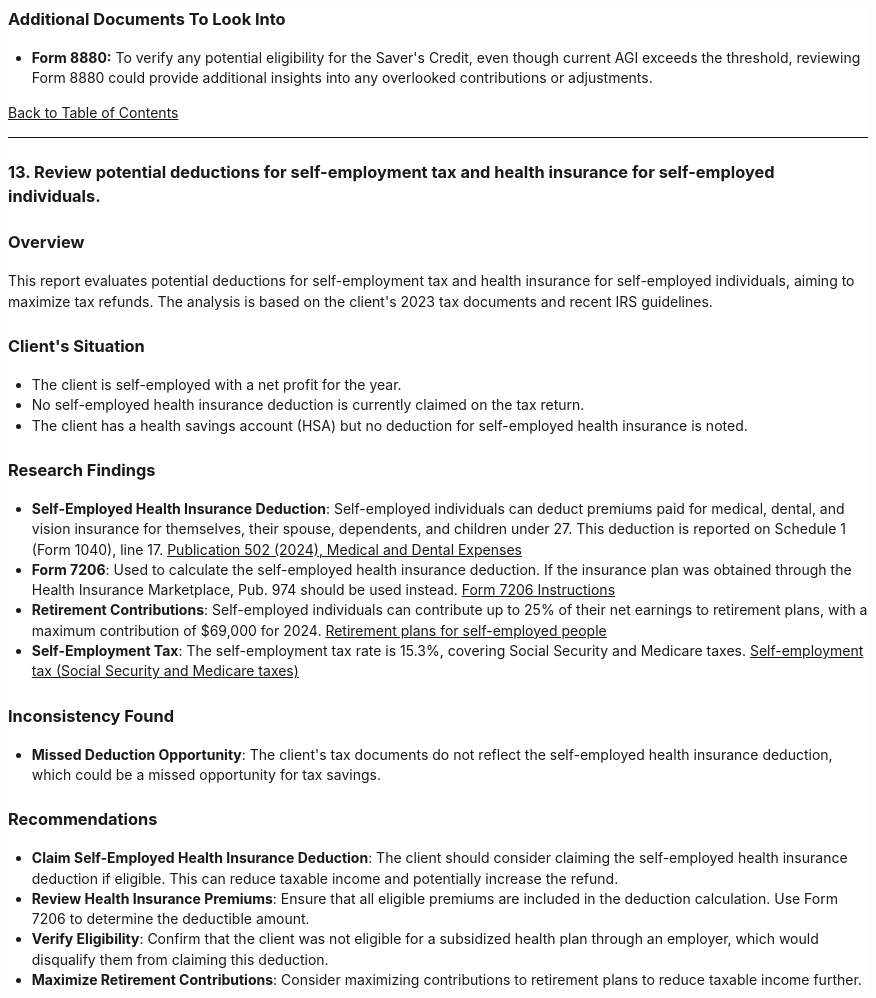 ### Additional Documents To Look Into
- **Form 8880:** To verify any potential eligibility for the Saver's Credit, even though current AGI exceeds the threshold, reviewing Form 8880 could provide additional insights into any overlooked contributions or adjustments.

[Back to Table of Contents](#table-of-contents)

---

### 13. Review potential deductions for self-employment tax and health insurance for self-employed individuals.

### Overview
This report evaluates potential deductions for self-employment tax and health insurance for self-employed individuals, aiming to maximize tax refunds. The analysis is based on the client's 2023 tax documents and recent IRS guidelines.

### Client's Situation
- The client is self-employed with a net profit for the year.
- No self-employed health insurance deduction is currently claimed on the tax return.
- The client has a health savings account (HSA) but no deduction for self-employed health insurance is noted.

### Research Findings
- **Self-Employed Health Insurance Deduction**: Self-employed individuals can deduct premiums paid for medical, dental, and vision insurance for themselves, their spouse, dependents, and children under 27. This deduction is reported on Schedule 1 (Form 1040), line 17. [Publication 502 (2024), Medical and Dental Expenses](https://www.irs.gov/publications/p502)
- **Form 7206**: Used to calculate the self-employed health insurance deduction. If the insurance plan was obtained through the Health Insurance Marketplace, Pub. 974 should be used instead. [Form 7206 Instructions](https://www.irs.gov/instructions/i7206)
- **Retirement Contributions**: Self-employed individuals can contribute up to 25% of their net earnings to retirement plans, with a maximum contribution of $69,000 for 2024. [Retirement plans for self-employed people](https://www.irs.gov/retirement-plans/retirement-plans-for-self-employed-people)
- **Self-Employment Tax**: The self-employment tax rate is 15.3%, covering Social Security and Medicare taxes. [Self-employment tax (Social Security and Medicare taxes)](https://www.irs.gov/businesses/small-businesses-self-employed/self-employment-tax-social-security-and-medicare-taxes)

### Inconsistency Found
- **Missed Deduction Opportunity**: The client's tax documents do not reflect the self-employed health insurance deduction, which could be a missed opportunity for tax savings.

### Recommendations
- **Claim Self-Employed Health Insurance Deduction**: The client should consider claiming the self-employed health insurance deduction if eligible. This can reduce taxable income and potentially increase the refund.
- **Review Health Insurance Premiums**: Ensure that all eligible premiums are included in the deduction calculation. Use Form 7206 to determine the deductible amount.
- **Verify Eligibility**: Confirm that the client was not eligible for a subsidized health plan through an employer, which would disqualify them from claiming this deduction.
- **Maximize Retirement Contributions**: Consider maximizing contributions to retirement plans to reduce taxable income further.
